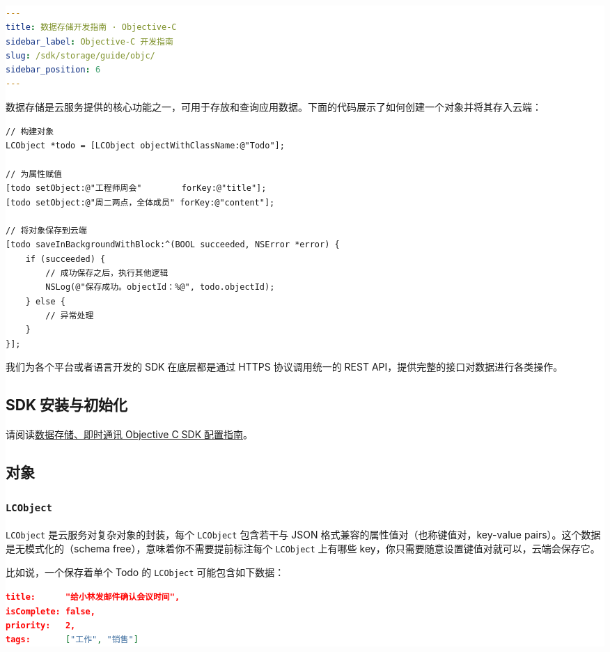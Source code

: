 ```yaml
---
title: 数据存储开发指南 · Objective-C
sidebar_label: Objective-C 开发指南
slug: /sdk/storage/guide/objc/
sidebar_position: 6
---
```




数据存储是云服务提供的核心功能之一，可用于存放和查询应用数据。下面的代码展示了如何创建一个对象并将其存入云端：

```objc
// 构建对象
LCObject *todo = [LCObject objectWithClassName:@"Todo"];

// 为属性赋值
[todo setObject:@"工程师周会"        forKey:@"title"];
[todo setObject:@"周二两点，全体成员" forKey:@"content"];

// 将对象保存到云端
[todo saveInBackgroundWithBlock:^(BOOL succeeded, NSError *error) {
    if (succeeded) {
        // 成功保存之后，执行其他逻辑
        NSLog(@"保存成功。objectId：%@", todo.objectId);
    } else {
        // 异常处理
    }
}];
```

我们为各个平台或者语言开发的 SDK 在底层都是通过 HTTPS 协议调用统一的 REST API，提供完整的接口对数据进行各类操作。

## SDK 安装与初始化

请阅读[数据存储、即时通讯 Objective C SDK 配置指南](/sdk/storage/guide/setup-objc/)。

## 对象

### `LCObject`

`LCObject` 是云服务对复杂对象的封装，每个 `LCObject` 包含若干与 JSON 格式兼容的属性值对（也称键值对，key-value pairs）。这个数据是无模式化的（schema free），意味着你不需要提前标注每个 `LCObject` 上有哪些 key，你只需要随意设置键值对就可以，云端会保存它。

比如说，一个保存着单个 Todo 的 `LCObject` 可能包含如下数据：

```json
title:      "给小林发邮件确认会议时间",
isComplete: false,
priority:   2,
tags:       ["工作", "销售"]
```

